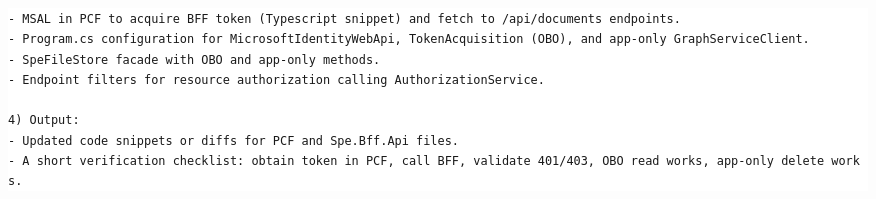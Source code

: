 ```
- MSAL in PCF to acquire BFF token (Typescript snippet) and fetch to /api/documents endpoints.
- Program.cs configuration for MicrosoftIdentityWebApi, TokenAcquisition (OBO), and app-only GraphServiceClient.
- SpeFileStore facade with OBO and app-only methods.
- Endpoint filters for resource authorization calling AuthorizationService.

4) Output:
- Updated code snippets or diffs for PCF and Spe.Bff.Api files.
- A short verification checklist: obtain token in PCF, call BFF, validate 401/403, OBO read works, app-only delete works.
```
